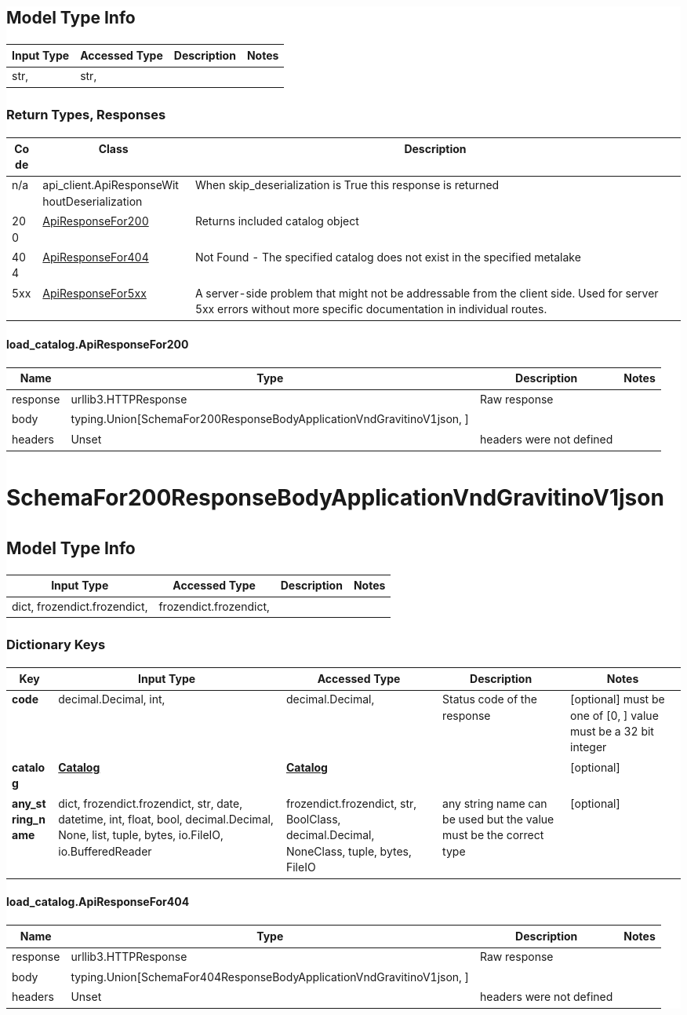 ## Model Type Info
Input Type | Accessed Type | Description | Notes
------------ | ------------- | ------------- | -------------
str,  | str,  |  | 

### Return Types, Responses

Code | Class | Description
------------- | ------------- | -------------
n/a | api_client.ApiResponseWithoutDeserialization | When skip_deserialization is True this response is returned
200 | [ApiResponseFor200](#load_catalog.ApiResponseFor200) | Returns included catalog object
404 | [ApiResponseFor404](#load_catalog.ApiResponseFor404) | Not Found - The specified catalog does not exist in the specified metalake
5xx | [ApiResponseFor5xx](#load_catalog.ApiResponseFor5xx) | A server-side problem that might not be addressable from the client side. Used for server 5xx errors without more specific documentation in individual routes.

#### load_catalog.ApiResponseFor200
Name | Type | Description  | Notes
------------- | ------------- | ------------- | -------------
response | urllib3.HTTPResponse | Raw response |
body | typing.Union[SchemaFor200ResponseBodyApplicationVndGravitinoV1json, ] |  |
headers | Unset | headers were not defined |

# SchemaFor200ResponseBodyApplicationVndGravitinoV1json

## Model Type Info
Input Type | Accessed Type | Description | Notes
------------ | ------------- | ------------- | -------------
dict, frozendict.frozendict,  | frozendict.frozendict,  |  | 

### Dictionary Keys
Key | Input Type | Accessed Type | Description | Notes
------------ | ------------- | ------------- | ------------- | -------------
**code** | decimal.Decimal, int,  | decimal.Decimal,  | Status code of the response | [optional] must be one of [0, ] value must be a 32 bit integer
**catalog** | [**Catalog**]({{complexTypePrefix}}Catalog.md) | [**Catalog**]({{complexTypePrefix}}Catalog.md) |  | [optional] 
**any_string_name** | dict, frozendict.frozendict, str, date, datetime, int, float, bool, decimal.Decimal, None, list, tuple, bytes, io.FileIO, io.BufferedReader | frozendict.frozendict, str, BoolClass, decimal.Decimal, NoneClass, tuple, bytes, FileIO | any string name can be used but the value must be the correct type | [optional]

#### load_catalog.ApiResponseFor404
Name | Type | Description  | Notes
------------- | ------------- | ------------- | -------------
response | urllib3.HTTPResponse | Raw response |
body | typing.Union[SchemaFor404ResponseBodyApplicationVndGravitinoV1json, ] |  |
headers | Unset | headers were not defined |
